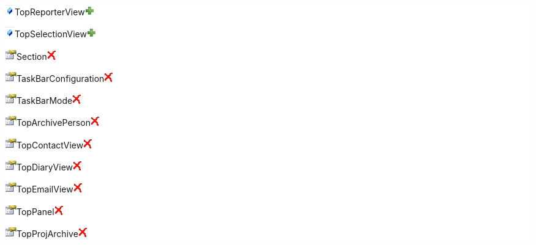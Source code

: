 <img src="f.gif" class="t" />TopReporterView<img src="green.jpg" title="Added" alt="Added" class="t" />

<img src="f.gif" class="t" />TopSelectionView<img src="green.jpg" title="Added" alt="Added" class="t" />

<img src="p.gif" class="t" />Section<img src="red.jpg" title="Removed" alt="Removed" class="t" />

<img src="p.gif" class="t" />TaskBarConfiguration<img src="red.jpg" title="Removed" alt="Removed" class="t" />

<img src="p.gif" class="t" />TaskBarMode<img src="red.jpg" title="Removed" alt="Removed" class="t" />

<img src="p.gif" class="t" />TopArchivePerson<img src="red.jpg" title="Removed" alt="Removed" class="t" />

<img src="p.gif" class="t" />TopContactView<img src="red.jpg" title="Removed" alt="Removed" class="t" />

<img src="p.gif" class="t" />TopDiaryView<img src="red.jpg" title="Removed" alt="Removed" class="t" />

<img src="p.gif" class="t" />TopEmailView<img src="red.jpg" title="Removed" alt="Removed" class="t" />

<img src="p.gif" class="t" />TopPanel<img src="red.jpg" title="Removed" alt="Removed" class="t" />

<img src="p.gif" class="t" />TopProjArchive<img src="red.jpg" title="Removed" alt="Removed" class="t" />
